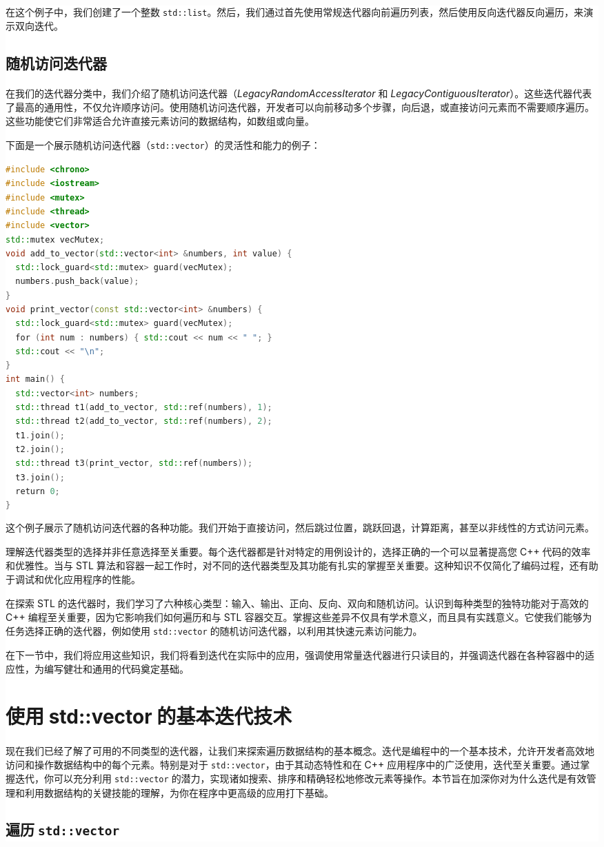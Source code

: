 在这个例子中，我们创建了一个整数 `std::list`。然后，我们通过首先使用常规迭代器向前遍历列表，然后使用反向迭代器反向遍历，来演示双向迭代。

## 随机访问迭代器

在我们的迭代器分类中，我们介绍了随机访问迭代器（*LegacyRandomAccessIterator* 和 *LegacyContiguousIterator*）。这些迭代器代表了最高的通用性，不仅允许顺序访问。使用随机访问迭代器，开发者可以向前移动多个步骤，向后退，或直接访问元素而不需要顺序遍历。这些功能使它们非常适合允许直接元素访问的数据结构，如数组或向量。

下面是一个展示随机访问迭代器（`std::vector`）的灵活性和能力的例子：

```cpp
#include <chrono>
#include <iostream>
#include <mutex>
#include <thread>
#include <vector>
std::mutex vecMutex;
void add_to_vector(std::vector<int> &numbers, int value) {
  std::lock_guard<std::mutex> guard(vecMutex);
  numbers.push_back(value);
}
void print_vector(const std::vector<int> &numbers) {
  std::lock_guard<std::mutex> guard(vecMutex);
  for (int num : numbers) { std::cout << num << " "; }
  std::cout << "\n";
}
int main() {
  std::vector<int> numbers;
  std::thread t1(add_to_vector, std::ref(numbers), 1);
  std::thread t2(add_to_vector, std::ref(numbers), 2);
  t1.join();
  t2.join();
  std::thread t3(print_vector, std::ref(numbers));
  t3.join();
  return 0;
}
```

这个例子展示了随机访问迭代器的各种功能。我们开始于直接访问，然后跳过位置，跳跃回退，计算距离，甚至以非线性的方式访问元素。

理解迭代器类型的选择并非任意选择至关重要。每个迭代器都是针对特定的用例设计的，选择正确的一个可以显著提高您 C++ 代码的效率和优雅性。当与 STL 算法和容器一起工作时，对不同的迭代器类型及其功能有扎实的掌握至关重要。这种知识不仅简化了编码过程，还有助于调试和优化应用程序的性能。

在探索 STL 的迭代器时，我们学习了六种核心类型：输入、输出、正向、反向、双向和随机访问。认识到每种类型的独特功能对于高效的 C++ 编程至关重要，因为它影响我们如何遍历和与 STL 容器交互。掌握这些差异不仅具有学术意义，而且具有实践意义。它使我们能够为任务选择正确的迭代器，例如使用 `std::vector` 的随机访问迭代器，以利用其快速元素访问能力。

在下一节中，我们将应用这些知识，我们将看到迭代在实际中的应用，强调使用常量迭代器进行只读目的，并强调迭代器在各种容器中的适应性，为编写健壮和通用的代码奠定基础。

# 使用 std::vector 的基本迭代技术

现在我们已经了解了可用的不同类型的迭代器，让我们来探索遍历数据结构的基本概念。迭代是编程中的一个基本技术，允许开发者高效地访问和操作数据结构中的每个元素。特别是对于 `std::vector`，由于其动态特性和在 C++ 应用程序中的广泛使用，迭代至关重要。通过掌握迭代，你可以充分利用 `std::vector` 的潜力，实现诸如搜索、排序和精确轻松地修改元素等操作。本节旨在加深你对为什么迭代是有效管理和利用数据结构的关键技能的理解，为你在程序中更高级的应用打下基础。

## 遍历 `std::vector`
